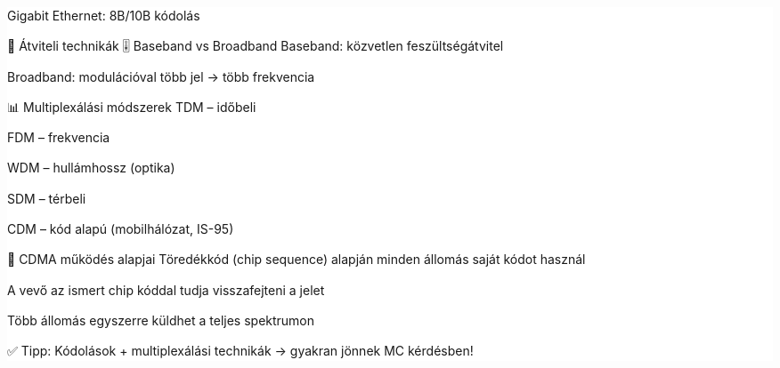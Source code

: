 Gigabit Ethernet: 8B/10B kódolás

📶 Átviteli technikák
🎚 Baseband vs Broadband
Baseband: közvetlen feszültségátvitel

Broadband: modulációval több jel → több frekvencia

📊 Multiplexálási módszerek
TDM – időbeli

FDM – frekvencia

WDM – hullámhossz (optika)

SDM – térbeli

CDM – kód alapú (mobilhálózat, IS-95)

🔢 CDMA működés alapjai
Töredékkód (chip sequence) alapján minden állomás saját kódot használ

A vevő az ismert chip kóddal tudja visszafejteni a jelet

Több állomás egyszerre küldhet a teljes spektrumon

✅ Tipp: Kódolások + multiplexálási technikák → gyakran jönnek MC kérdésben!
